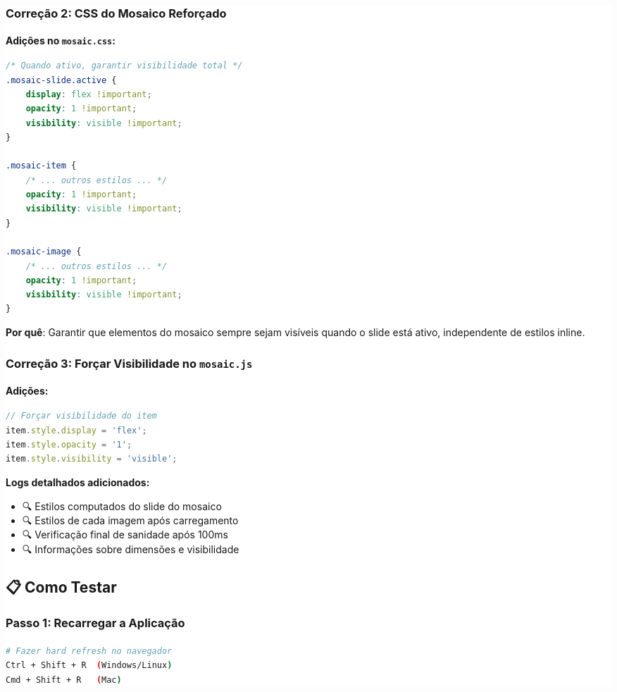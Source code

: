 ### Correção 2: CSS do Mosaico Reforçado

**Adições no `mosaic.css`:**

```css
/* Quando ativo, garantir visibilidade total */
.mosaic-slide.active {
    display: flex !important;
    opacity: 1 !important;
    visibility: visible !important;
}

.mosaic-item {
    /* ... outros estilos ... */
    opacity: 1 !important;
    visibility: visible !important;
}

.mosaic-image {
    /* ... outros estilos ... */
    opacity: 1 !important;
    visibility: visible !important;
}
```

**Por quê**: Garantir que elementos do mosaico sempre sejam visíveis quando o slide está ativo, independente de estilos inline.

### Correção 3: Forçar Visibilidade no `mosaic.js`

**Adições:**
```javascript
// Forçar visibilidade do item
item.style.display = 'flex';
item.style.opacity = '1';
item.style.visibility = 'visible';
```

**Logs detalhados adicionados:**
- 🔍 Estilos computados do slide do mosaico
- 🔍 Estilos de cada imagem após carregamento
- 🔍 Verificação final de sanidade após 100ms
- 🔍 Informações sobre dimensões e visibilidade

## 📋 Como Testar

### Passo 1: Recarregar a Aplicação
```bash
# Fazer hard refresh no navegador
Ctrl + Shift + R  (Windows/Linux)
Cmd + Shift + R   (Mac)
```

